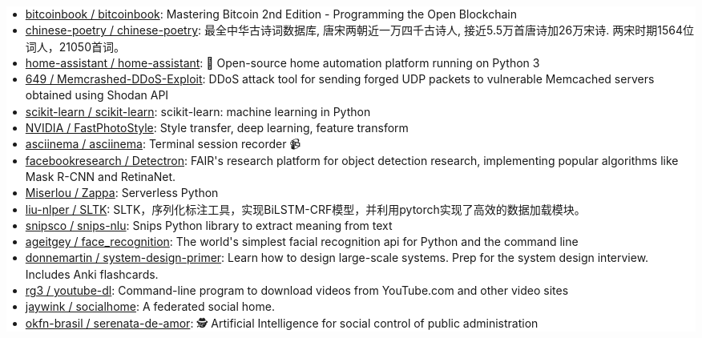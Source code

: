 * [bitcoinbook / bitcoinbook](https://github.com/bitcoinbook/bitcoinbook): Mastering Bitcoin 2nd Edition - Programming the Open Blockchain
* [chinese-poetry / chinese-poetry](https://github.com/chinese-poetry/chinese-poetry): 最全中华古诗词数据库, 唐宋两朝近一万四千古诗人, 接近5.5万首唐诗加26万宋诗. 两宋时期1564位词人，21050首词。
* [home-assistant / home-assistant](https://github.com/home-assistant/home-assistant): 🏡 Open-source home automation platform running on Python 3
* [649 / Memcrashed-DDoS-Exploit](https://github.com/649/Memcrashed-DDoS-Exploit): DDoS attack tool for sending forged UDP packets to vulnerable Memcached servers obtained using Shodan API
* [scikit-learn / scikit-learn](https://github.com/scikit-learn/scikit-learn): scikit-learn: machine learning in Python
* [NVIDIA / FastPhotoStyle](https://github.com/NVIDIA/FastPhotoStyle): Style transfer, deep learning, feature transform
* [asciinema / asciinema](https://github.com/asciinema/asciinema): Terminal session recorder 📹
* [facebookresearch / Detectron](https://github.com/facebookresearch/Detectron): FAIR's research platform for object detection research, implementing popular algorithms like Mask R-CNN and RetinaNet.
* [Miserlou / Zappa](https://github.com/Miserlou/Zappa): Serverless Python
* [liu-nlper / SLTK](https://github.com/liu-nlper/SLTK): SLTK，序列化标注工具，实现BiLSTM-CRF模型，并利用pytorch实现了高效的数据加载模块。
* [snipsco / snips-nlu](https://github.com/snipsco/snips-nlu): Snips Python library to extract meaning from text
* [ageitgey / face_recognition](https://github.com/ageitgey/face_recognition): The world's simplest facial recognition api for Python and the command line
* [donnemartin / system-design-primer](https://github.com/donnemartin/system-design-primer): Learn how to design large-scale systems. Prep for the system design interview. Includes Anki flashcards.
* [rg3 / youtube-dl](https://github.com/rg3/youtube-dl): Command-line program to download videos from YouTube.com and other video sites
* [jaywink / socialhome](https://github.com/jaywink/socialhome): A federated social home.
* [okfn-brasil / serenata-de-amor](https://github.com/okfn-brasil/serenata-de-amor): 🕵 Artificial Intelligence for social control of public administration
